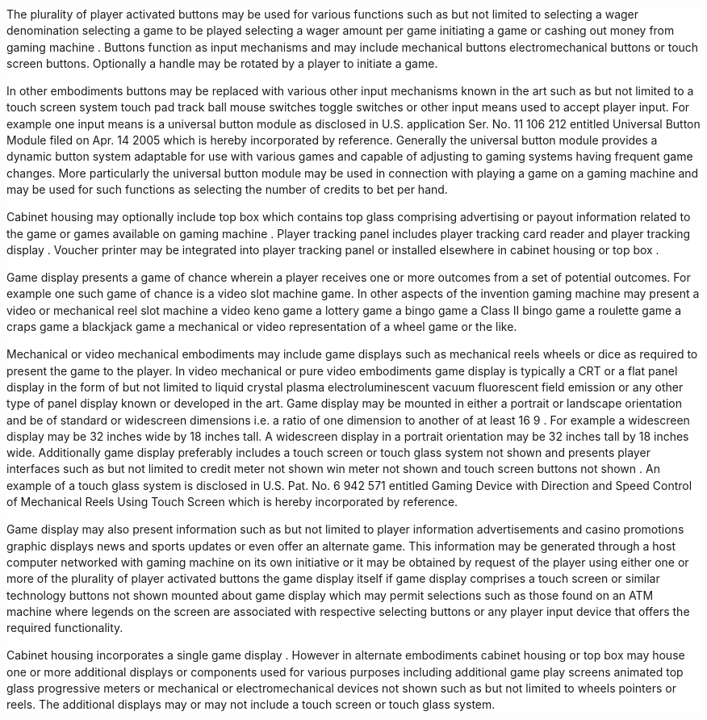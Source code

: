 The plurality of player activated buttons may be used for various functions such as but not limited to selecting a wager denomination selecting a game to be played selecting a wager amount per game initiating a game or cashing out money from gaming machine . Buttons function as input mechanisms and may include mechanical buttons electromechanical buttons or touch screen buttons. Optionally a handle may be rotated by a player to initiate a game.

In other embodiments buttons may be replaced with various other input mechanisms known in the art such as but not limited to a touch screen system touch pad track ball mouse switches toggle switches or other input means used to accept player input. For example one input means is a universal button module as disclosed in U.S. application Ser. No. 11 106 212 entitled Universal Button Module filed on Apr. 14 2005 which is hereby incorporated by reference. Generally the universal button module provides a dynamic button system adaptable for use with various games and capable of adjusting to gaming systems having frequent game changes. More particularly the universal button module may be used in connection with playing a game on a gaming machine and may be used for such functions as selecting the number of credits to bet per hand.

Cabinet housing may optionally include top box which contains top glass comprising advertising or payout information related to the game or games available on gaming machine . Player tracking panel includes player tracking card reader and player tracking display . Voucher printer may be integrated into player tracking panel or installed elsewhere in cabinet housing or top box .

Game display presents a game of chance wherein a player receives one or more outcomes from a set of potential outcomes. For example one such game of chance is a video slot machine game. In other aspects of the invention gaming machine may present a video or mechanical reel slot machine a video keno game a lottery game a bingo game a Class II bingo game a roulette game a craps game a blackjack game a mechanical or video representation of a wheel game or the like.

Mechanical or video mechanical embodiments may include game displays such as mechanical reels wheels or dice as required to present the game to the player. In video mechanical or pure video embodiments game display is typically a CRT or a flat panel display in the form of but not limited to liquid crystal plasma electroluminescent vacuum fluorescent field emission or any other type of panel display known or developed in the art. Game display may be mounted in either a portrait or landscape orientation and be of standard or widescreen dimensions i.e. a ratio of one dimension to another of at least 16 9 . For example a widescreen display may be 32 inches wide by 18 inches tall. A widescreen display in a portrait orientation may be 32 inches tall by 18 inches wide. Additionally game display preferably includes a touch screen or touch glass system not shown and presents player interfaces such as but not limited to credit meter not shown win meter not shown and touch screen buttons not shown . An example of a touch glass system is disclosed in U.S. Pat. No. 6 942 571 entitled Gaming Device with Direction and Speed Control of Mechanical Reels Using Touch Screen which is hereby incorporated by reference.

Game display may also present information such as but not limited to player information advertisements and casino promotions graphic displays news and sports updates or even offer an alternate game. This information may be generated through a host computer networked with gaming machine on its own initiative or it may be obtained by request of the player using either one or more of the plurality of player activated buttons the game display itself if game display comprises a touch screen or similar technology buttons not shown mounted about game display which may permit selections such as those found on an ATM machine where legends on the screen are associated with respective selecting buttons or any player input device that offers the required functionality.

Cabinet housing incorporates a single game display . However in alternate embodiments cabinet housing or top box may house one or more additional displays or components used for various purposes including additional game play screens animated top glass progressive meters or mechanical or electromechanical devices not shown such as but not limited to wheels pointers or reels. The additional displays may or may not include a touch screen or touch glass system.
